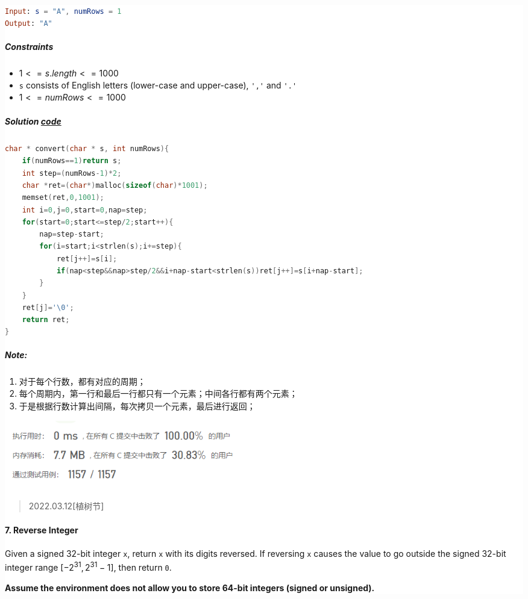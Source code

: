 ```elm
Input: s = "A", numRows = 1
Output: "A"
```

##### Constraints

- $1 <= s.length <= 1000$
- `s` consists of English letters (lower-case and upper-case), `','` and `'.'`
- $1 <= numRows <= 1000$

##### Solution [code](./source/6.c)

```c
char * convert(char * s, int numRows){
    if(numRows==1)return s;
    int step=(numRows-1)*2;
    char *ret=(char*)malloc(sizeof(char)*1001);
    memset(ret,0,1001);
    int i=0,j=0,start=0,nap=step;
    for(start=0;start<=step/2;start++){
        nap=step-start;
        for(i=start;i<strlen(s);i+=step){
            ret[j++]=s[i];
            if(nap<step&&nap>step/2&&i+nap-start<strlen(s))ret[j++]=s[i+nap-start];
        }
    }
    ret[j]='\0';
    return ret;
}
```

##### Note:

1. 对于每个行数，都有对应的周期；
2. 每个周期内，第一行和最后一行都只有一个元素；中间各行都有两个元素；
3. 于是根据行数计算出间隔，每次拷贝一个元素，最后进行返回；

<img src="picstore/image-6-1.png" alt="image-20220312145154255" style="zoom:80%;" />

>2022.03.12[植树节]

#### 7. Reverse Integer

Given a signed 32-bit integer `x`, return `x` with its digits reversed. If reversing `x` causes the value to go outside the signed 32-bit integer range $[-2^{31}, 2^{31} - 1]$, then return `0`.

**Assume the environment does not allow you to store 64-bit integers (signed or unsigned).**

